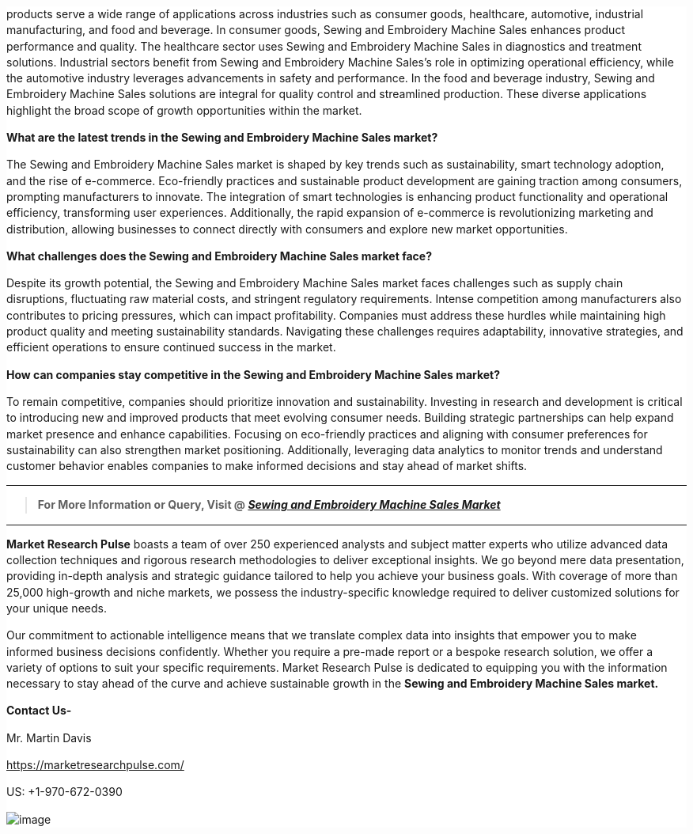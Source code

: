 products serve a wide range of applications across industries such as consumer goods, healthcare, automotive, industrial manufacturing, and food and beverage. In consumer goods, Sewing and Embroidery Machine Sales enhances product performance and quality. The healthcare sector uses Sewing and Embroidery Machine Sales in diagnostics and treatment solutions. Industrial sectors benefit from Sewing and Embroidery Machine Sales&rsquo;s role in optimizing operational efficiency, while the automotive industry leverages advancements in safety and performance. In the food and beverage industry, Sewing and Embroidery Machine Sales solutions are integral for quality control and streamlined production. These diverse applications highlight the broad scope of growth opportunities within the market.</p><p><strong>What are the latest trends in the Sewing and Embroidery Machine Sales market?</strong></p><p>The Sewing and Embroidery Machine Sales market is shaped by key trends such as sustainability, smart technology adoption, and the rise of e-commerce. Eco-friendly practices and sustainable product development are gaining traction among consumers, prompting manufacturers to innovate. The integration of smart technologies is enhancing product functionality and operational efficiency, transforming user experiences. Additionally, the rapid expansion of e-commerce is revolutionizing marketing and distribution, allowing businesses to connect directly with consumers and explore new market opportunities.</p><p><strong>What challenges does the Sewing and Embroidery Machine Sales market face?</strong></p><p>Despite its growth potential, the Sewing and Embroidery Machine Sales market faces challenges such as supply chain disruptions, fluctuating raw material costs, and stringent regulatory requirements. Intense competition among manufacturers also contributes to pricing pressures, which can impact profitability. Companies must address these hurdles while maintaining high product quality and meeting sustainability standards. Navigating these challenges requires adaptability, innovative strategies, and efficient operations to ensure continued success in the market.</p><p><strong>How can companies stay competitive in the Sewing and Embroidery Machine Sales market?</strong></p><p>To remain competitive, companies should prioritize innovation and sustainability. Investing in research and development is critical to introducing new and improved products that meet evolving consumer needs. Building strategic partnerships can help expand market presence and enhance capabilities. Focusing on eco-friendly practices and aligning with consumer preferences for sustainability can also strengthen market positioning. Additionally, leveraging data analytics to monitor trends and understand customer behavior enables companies to make informed decisions and stay ahead of market shifts.</p><hr /><blockquote><p><strong>For More Information or Query, Visit @&nbsp;<em><a href="https://marketresearchpulse.com/report/34745/sewing-and-embroidery-machine-sales-market?utm_source=Linkedin&utm_medium=052">Sewing and Embroidery Machine Sales Market</a></em></strong></p></blockquote><hr /><p><strong>Market Research Pulse</strong> boasts a team of over 250 experienced analysts and subject matter experts who utilize advanced data collection techniques and rigorous research methodologies to deliver exceptional insights. We go beyond mere data presentation, providing in-depth analysis and strategic guidance tailored to help you achieve your business goals. With coverage of more than 25,000 high-growth and niche markets, we possess the industry-specific knowledge required to deliver customized solutions for your unique needs.</p><p>Our commitment to actionable intelligence means that we translate complex data into insights that empower you to make informed business decisions confidently. Whether you require a pre-made report or a bespoke research solution, we offer a variety of options to suit your specific requirements. Market Research Pulse is dedicated to equipping you with the information necessary to stay ahead of the curve and achieve sustainable growth in the <strong>Sewing and Embroidery Machine Sales market.</strong></p><p><strong>Contact Us-</strong></p><p>Mr. Martin Davis</p><p>https://marketresearchpulse.com/</p><p>US: +1-970-672-0390</p>
![image](https://github.com/user-attachments/assets/ef7424d1-8011-4638-9fbb-69e5ea480f90)
